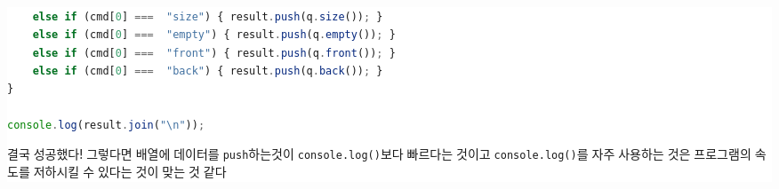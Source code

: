 ```javascript
    else if (cmd[0] ===  "size") { result.push(q.size()); }
    else if (cmd[0] ===  "empty") { result.push(q.empty()); }
    else if (cmd[0] ===  "front") { result.push(q.front()); }
    else if (cmd[0] ===  "back") { result.push(q.back()); }
}

console.log(result.join("\n"));
```

결국 성공했다! 그렇다면 배열에 데이터를 `push`하는것이 `console.log()`보다 빠르다는 것이고 `console.log()`를 자주 사용하는 것은 프로그램의 속도를 저하시킬 수 있다는 것이 맞는 것 같다 
